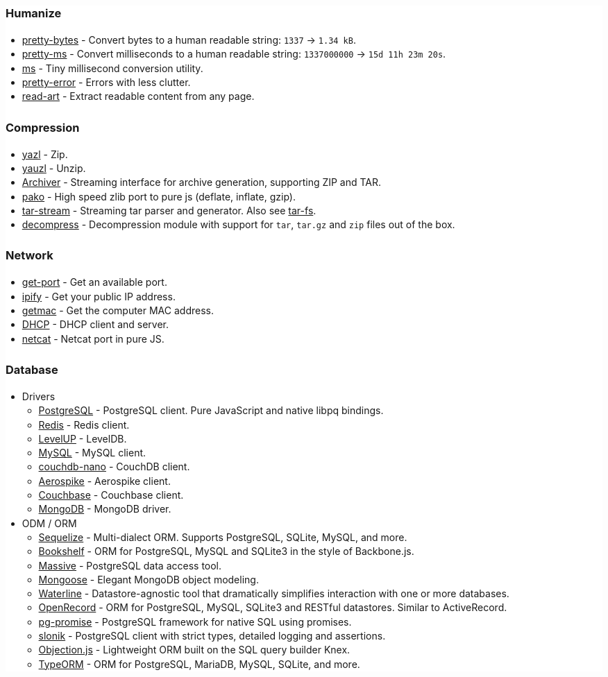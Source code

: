 ### Humanize

-   [pretty-bytes](https://github.com/sindresorhus/pretty-bytes) - Convert bytes to a human readable string: `1337` → `1.34 kB`.
-   [pretty-ms](https://github.com/sindresorhus/pretty-ms) - Convert milliseconds to a human readable string: `1337000000` → `15d 11h 23m 20s`.
-   [ms](https://github.com/rauchg/ms.js) - Tiny millisecond conversion utility.
-   [pretty-error](https://github.com/AriaMinaei/pretty-error) - Errors with less clutter.
-   [read-art](https://github.com/Tjatse/node-readability) - Extract readable content from any page.

### Compression

-   [yazl](https://github.com/thejoshwolfe/yazl) - Zip.
-   [yauzl](https://github.com/thejoshwolfe/yauzl) - Unzip.
-   [Archiver](https://github.com/archiverjs/node-archiver) - Streaming interface for archive generation, supporting ZIP and TAR.
-   [pako](https://github.com/nodeca/pako) - High speed zlib port to pure js (deflate, inflate, gzip).
-   [tar-stream](https://github.com/mafintosh/tar-stream) - Streaming tar parser and generator. Also see [tar-fs](https://github.com/mafintosh/tar-fs).
-   [decompress](https://github.com/kevva/decompress) - Decompression module with support for `tar`, `tar.gz` and `zip` files out of the box.

### Network

-   [get-port](https://github.com/sindresorhus/get-port) - Get an available port.
-   [ipify](https://github.com/sindresorhus/ipify) - Get your public IP address.
-   [getmac](https://github.com/bevry/getmac) - Get the computer MAC address.
-   [DHCP](https://github.com/infusion/node-dhcp) - DHCP client and server.
-   [netcat](https://github.com/roccomuso/netcat) - Netcat port in pure JS.

### Database

-   Drivers
    -   [PostgreSQL](https://github.com/brianc/node-postgres) - PostgreSQL client. Pure JavaScript and native libpq bindings.
    -   [Redis](https://github.com/luin/ioredis) - Redis client.
    -   [LevelUP](https://github.com/Level/levelup) - LevelDB.
    -   [MySQL](https://github.com/mysqljs/mysql) - MySQL client.
    -   [couchdb-nano](https://github.com/apache/couchdb-nano) - CouchDB client.
    -   [Aerospike](https://github.com/aerospike/aerospike-client-nodejs) - Aerospike client.
    -   [Couchbase](https://github.com/couchbase/couchnode) - Couchbase client.
    -   [MongoDB](https://github.com/mongodb/node-mongodb-native) - MongoDB driver.
-   ODM / ORM
    -   [Sequelize](https://github.com/sequelize/sequelize) - Multi-dialect ORM. Supports PostgreSQL, SQLite, MySQL, and more.
    -   [Bookshelf](https://github.com/bookshelf/bookshelf) - ORM for PostgreSQL, MySQL and SQLite3 in the style of Backbone.js.
    -   [Massive](https://github.com/robconery/massive-js) - PostgreSQL data access tool.
    -   [Mongoose](https://github.com/Automattic/mongoose) - Elegant MongoDB object modeling.
    -   [Waterline](https://github.com/balderdashy/waterline) - Datastore-agnostic tool that dramatically simplifies interaction with one or more databases.
    -   [OpenRecord](https://github.com/PhilWaldmann/openrecord) - ORM for PostgreSQL, MySQL, SQLite3 and RESTful datastores. Similar to ActiveRecord.
    -   [pg-promise](https://github.com/vitaly-t/pg-promise) - PostgreSQL framework for native SQL using promises.
    -   [slonik](https://github.com/gajus/slonik) - PostgreSQL client with strict types, detailed logging and assertions.
    -   [Objection.js](https://github.com/Vincit/objection.js) - Lightweight ORM built on the SQL query builder Knex.
    -   [TypeORM](https://github.com/typeorm/typeorm) - ORM for PostgreSQL, MariaDB, MySQL, SQLite, and more.